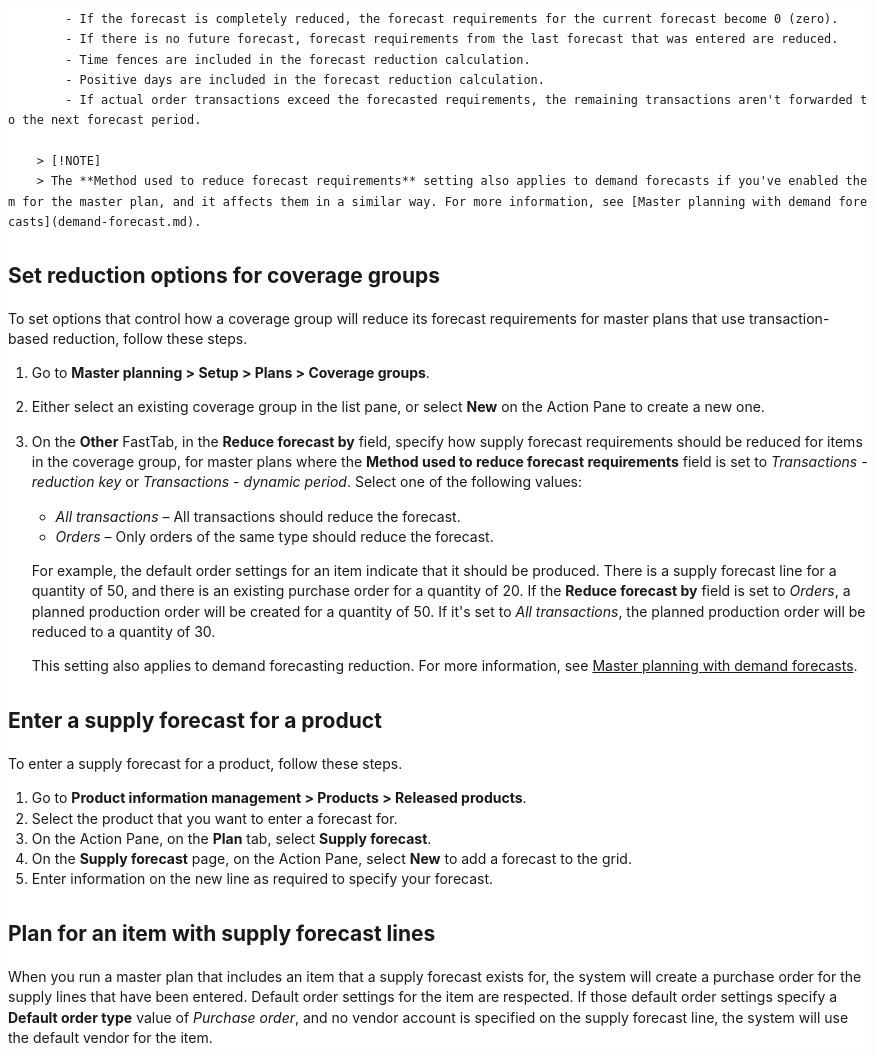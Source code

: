             - If the forecast is completely reduced, the forecast requirements for the current forecast become 0 (zero).
            - If there is no future forecast, forecast requirements from the last forecast that was entered are reduced.
            - Time fences are included in the forecast reduction calculation.
            - Positive days are included in the forecast reduction calculation.
            - If actual order transactions exceed the forecasted requirements, the remaining transactions aren't forwarded to the next forecast period.

        > [!NOTE]
        > The **Method used to reduce forecast requirements** setting also applies to demand forecasts if you've enabled them for the master plan, and it affects them in a similar way. For more information, see [Master planning with demand forecasts](demand-forecast.md).

## Set reduction options for coverage groups

To set options that control how a coverage group will reduce its forecast requirements for master plans that use transaction-based reduction, follow these steps.

1. Go to **Master planning \> Setup \> Plans \> Coverage groups**.
1. Either select an existing coverage group in the list pane, or select **New** on the Action Pane to create a new one.
1. On the **Other** FastTab, in the **Reduce forecast by** field, specify how supply forecast requirements should be reduced for items in the coverage group, for master plans where the **Method used to reduce forecast requirements** field is set to *Transactions - reduction key* or *Transactions - dynamic period*. Select one of the following values:

    - *All transactions* – All transactions should reduce the forecast.
    - *Orders* – Only orders of the same type should reduce the forecast.

    For example, the default order settings for an item indicate that it should be produced. There is a supply forecast line for a quantity of 50, and there is an existing purchase order for a quantity of 20. If the **Reduce forecast by** field is set to *Orders*, a planned production order will be created for a quantity of 50. If it's set to *All transactions*, the planned production order will be reduced to a quantity of 30.

    This setting also applies to demand forecasting reduction. For more information, see [Master planning with demand forecasts](demand-forecast.md).

## Enter a supply forecast for a product

To enter a supply forecast for a product, follow these steps.

1. Go to **Product information management \> Products \> Released products**.
1. Select the product that you want to enter a forecast for.
1. On the Action Pane, on the **Plan** tab, select **Supply forecast**.
1. On the **Supply forecast** page, on the Action Pane, select **New** to add a forecast to the grid.
1. Enter information on the new line as required to specify your forecast.

## Plan for an item with supply forecast lines

When you run a master plan that includes an item that a supply forecast exists for, the system will create a purchase order for the supply lines that have been entered. Default order settings for the item are respected. If those default order settings specify a **Default order type** value of *Purchase order*, and no vendor account is specified on the supply forecast line, the system will use the default vendor for the item.
